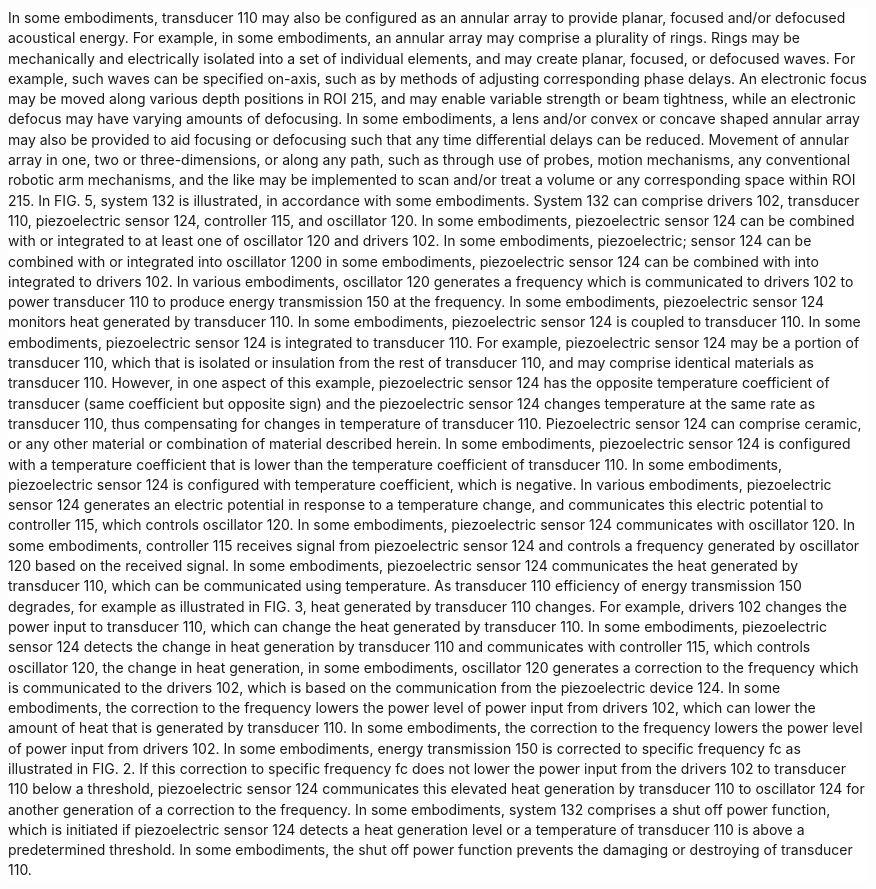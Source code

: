 In some embodiments, transducer 110 may also be configured as an annular array to provide planar, focused and/or defocused acoustical energy. For example, in some embodiments, an annular array may comprise a plurality of rings. Rings may be mechanically and electrically isolated into a set of individual elements, and may create planar, focused, or defocused waves. For example, such waves can be specified on-axis, such as by methods of adjusting corresponding phase delays. An electronic focus may be moved along various depth positions in ROI 215, and may enable variable strength or beam tightness, while an electronic defocus may have varying amounts of defocusing. In some embodiments, a lens and/or convex or concave shaped annular array may also be provided to aid focusing or defocusing such that any time differential delays can be reduced. Movement of annular array in one, two or three-dimensions, or along any path, such as through use of probes, motion mechanisms, any conventional robotic arm mechanisms, and the like may be implemented to scan and/or treat a volume or any corresponding space within ROI 215.
In FIG. 5, system 132 is illustrated, in accordance with some embodiments. System 132 can comprise drivers 102, transducer 110, piezoelectric sensor 124, controller 115, and oscillator 120. In some embodiments, piezoelectric sensor 124 can be combined with or integrated to at least one of oscillator 120 and drivers 102. In some embodiments, piezoelectric; sensor 124 can be combined with or integrated into oscillator 1200 in some embodiments, piezoelectric sensor 124 can be combined with into integrated to drivers 102. In various embodiments, oscillator 120 generates a frequency which is communicated to drivers 102 to power transducer 110 to produce energy transmission 150 at the frequency. In some embodiments, piezoelectric sensor 124 monitors heat generated by transducer 110. In some embodiments, piezoelectric sensor 124 is coupled to transducer 110. In some embodiments, piezoelectric sensor 124 is integrated to transducer 110. For example, piezoelectric sensor 124 may be a portion of transducer 110, which that is isolated or insulation from the rest of transducer 110, and may comprise identical materials as transducer 110. However, in one aspect of this example, piezoelectric sensor 124 has the opposite temperature coefficient of transducer (same coefficient but opposite sign) and the piezoelectric sensor 124 changes temperature at the same rate as transducer 110, thus compensating for changes in temperature of transducer 110.
Piezoelectric sensor 124 can comprise ceramic, or any other material or combination of material described herein. In some embodiments, piezoelectric sensor 124 is configured with a temperature coefficient that is lower than the temperature coefficient of transducer 110. In some embodiments, piezoelectric sensor 124 is configured with temperature coefficient, which is negative. In various embodiments, piezoelectric sensor 124 generates an electric potential in response to a temperature change, and communicates this electric potential to controller 115, which controls oscillator 120. In some embodiments, piezoelectric sensor 124 communicates with oscillator 120. In some embodiments, controller 115 receives signal from piezoelectric sensor 124 and controls a frequency generated by oscillator 120 based on the received signal. In some embodiments, piezoelectric sensor 124 communicates the heat generated by transducer 110, which can be communicated using temperature.
As transducer 110 efficiency of energy transmission 150 degrades, for example as illustrated in FIG. 3, heat generated by transducer 110 changes. For example, drivers 102 changes the power input to transducer 110, which can change the heat generated by transducer 110. In some embodiments, piezoelectric sensor 124 detects the change in heat generation by transducer 110 and communicates with controller 115, which controls oscillator 120, the change in heat generation, in some embodiments, oscillator 120 generates a correction to the frequency which is communicated to the drivers 102, which is based on the communication from the piezoelectric device 124. In some embodiments, the correction to the frequency lowers the power level of power input from drivers 102, which can lower the amount of heat that is generated by transducer 110. In some embodiments, the correction to the frequency lowers the power level of power input from drivers 102. In some embodiments, energy transmission 150 is corrected to specific frequency fc as illustrated in FIG. 2. If this correction to specific frequency fc does not lower the power input from the drivers 102 to transducer 110 below a threshold, piezoelectric sensor 124 communicates this elevated heat generation by transducer 110 to oscillator 124 for another generation of a correction to the frequency. In some embodiments, system 132 comprises a shut off power function, which is initiated if piezoelectric sensor 124 detects a heat generation level or a temperature of transducer 110 is above a predetermined threshold. In some embodiments, the shut off power function prevents the damaging or destroying of transducer 110.
